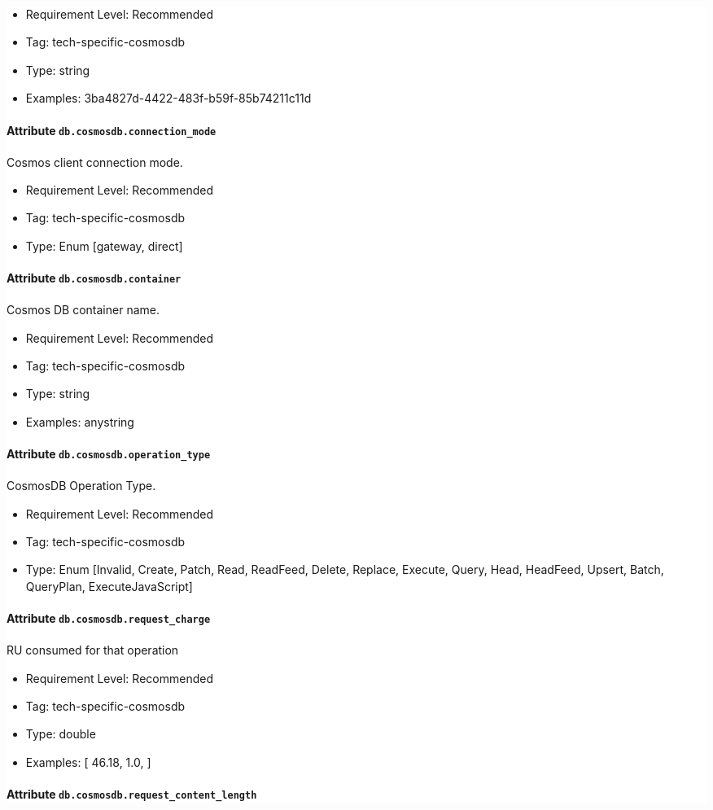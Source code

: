
- Requirement Level: Recommended
  
- Tag: tech-specific-cosmosdb
  
- Type: string
- Examples: 3ba4827d-4422-483f-b59f-85b74211c11d
  
  
#### Attribute `db.cosmosdb.connection_mode`

Cosmos client connection mode.


- Requirement Level: Recommended
  
- Tag: tech-specific-cosmosdb
  
- Type: Enum [gateway, direct]
  
  
#### Attribute `db.cosmosdb.container`

Cosmos DB container name.


- Requirement Level: Recommended
  
- Tag: tech-specific-cosmosdb
  
- Type: string
- Examples: anystring
  
  
#### Attribute `db.cosmosdb.operation_type`

CosmosDB Operation Type.


- Requirement Level: Recommended
  
- Tag: tech-specific-cosmosdb
  
- Type: Enum [Invalid, Create, Patch, Read, ReadFeed, Delete, Replace, Execute, Query, Head, HeadFeed, Upsert, Batch, QueryPlan, ExecuteJavaScript]
  
  
#### Attribute `db.cosmosdb.request_charge`

RU consumed for that operation


- Requirement Level: Recommended
  
- Tag: tech-specific-cosmosdb
  
- Type: double
- Examples: [
    46.18,
    1.0,
]
  
  
#### Attribute `db.cosmosdb.request_content_length`
